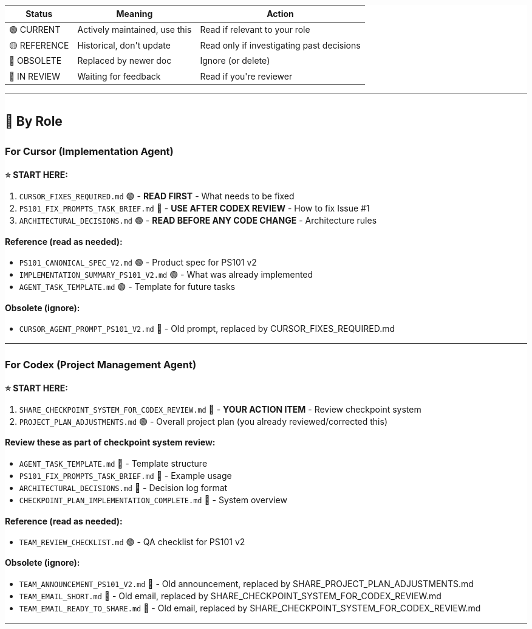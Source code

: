 | Status | Meaning | Action |
|--------|---------|--------|
| 🟢 CURRENT | Actively maintained, use this | Read if relevant to your role |
| 🟡 REFERENCE | Historical, don't update | Read only if investigating past decisions |
| 🔴 OBSOLETE | Replaced by newer doc | Ignore (or delete) |
| 🔵 IN REVIEW | Waiting for feedback | Read if you're reviewer |

---

## 👥 By Role

### For Cursor (Implementation Agent)

**⭐ START HERE:**
1. `CURSOR_FIXES_REQUIRED.md` 🟢 - **READ FIRST** - What needs to be fixed
2. `PS101_FIX_PROMPTS_TASK_BRIEF.md` 🔵 - **USE AFTER CODEX REVIEW** - How to fix Issue #1
3. `ARCHITECTURAL_DECISIONS.md` 🟢 - **READ BEFORE ANY CODE CHANGE** - Architecture rules

**Reference (read as needed):**
- `PS101_CANONICAL_SPEC_V2.md` 🟢 - Product spec for PS101 v2
- `IMPLEMENTATION_SUMMARY_PS101_V2.md` 🟢 - What was already implemented
- `AGENT_TASK_TEMPLATE.md` 🟢 - Template for future tasks

**Obsolete (ignore):**
- `CURSOR_AGENT_PROMPT_PS101_V2.md` 🔴 - Old prompt, replaced by CURSOR_FIXES_REQUIRED.md

---

### For Codex (Project Management Agent)

**⭐ START HERE:**
1. `SHARE_CHECKPOINT_SYSTEM_FOR_CODEX_REVIEW.md` 🔵 - **YOUR ACTION ITEM** - Review checkpoint system
2. `PROJECT_PLAN_ADJUSTMENTS.md` 🟢 - Overall project plan (you already reviewed/corrected this)

**Review these as part of checkpoint system review:**
- `AGENT_TASK_TEMPLATE.md` 🔵 - Template structure
- `PS101_FIX_PROMPTS_TASK_BRIEF.md` 🔵 - Example usage
- `ARCHITECTURAL_DECISIONS.md` 🔵 - Decision log format
- `CHECKPOINT_PLAN_IMPLEMENTATION_COMPLETE.md` 🔵 - System overview

**Reference (read as needed):**
- `TEAM_REVIEW_CHECKLIST.md` 🟢 - QA checklist for PS101 v2

**Obsolete (ignore):**
- `TEAM_ANNOUNCEMENT_PS101_V2.md` 🔴 - Old announcement, replaced by SHARE_PROJECT_PLAN_ADJUSTMENTS.md
- `TEAM_EMAIL_SHORT.md` 🔴 - Old email, replaced by SHARE_CHECKPOINT_SYSTEM_FOR_CODEX_REVIEW.md
- `TEAM_EMAIL_READY_TO_SHARE.md` 🔴 - Old email, replaced by SHARE_CHECKPOINT_SYSTEM_FOR_CODEX_REVIEW.md

---